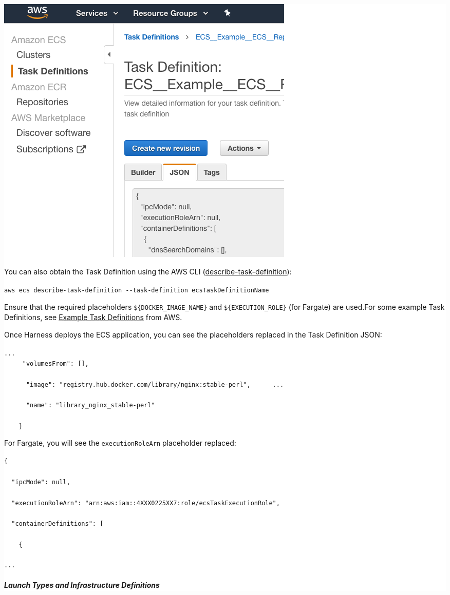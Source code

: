 ![](./static/ecs-services-43.png)

You can also obtain the Task Definition using the AWS CLI ([describe-task-definition](https://docs.aws.amazon.com/cli/latest/reference/ecs/describe-task-definition.html)):

`aws ecs describe-task-definition --task-definition ecsTaskDefinitionName`

Ensure that the required placeholders `${DOCKER_IMAGE_NAME}` and `${EXECUTION_ROLE}` (for Fargate) are used.For some example Task Definitions, see [Example Task Definitions](https://docs.aws.amazon.com/AmazonECS/latest/developerguide/example_task_definitions.html) from AWS.

Once Harness deploys the ECS application, you can see the placeholders replaced in the Task Definition JSON:


```
...  
     "volumesFrom": [],  
  
      "image": "registry.hub.docker.com/library/nginx:stable-perl",      ...  
  
      "name": "library_nginx_stable-perl"  
  
    }
```
For Fargate, you will see the `executionRoleArn` placeholder replaced:


```
{  
  
  "ipcMode": null,  
  
  "executionRoleArn": "arn:aws:iam::4XXX0225XX7:role/ecsTaskExecutionRole",  
  
  "containerDefinitions": [  
  
    {  
  
...
```
##### Launch Types and Infrastructure Definitions
